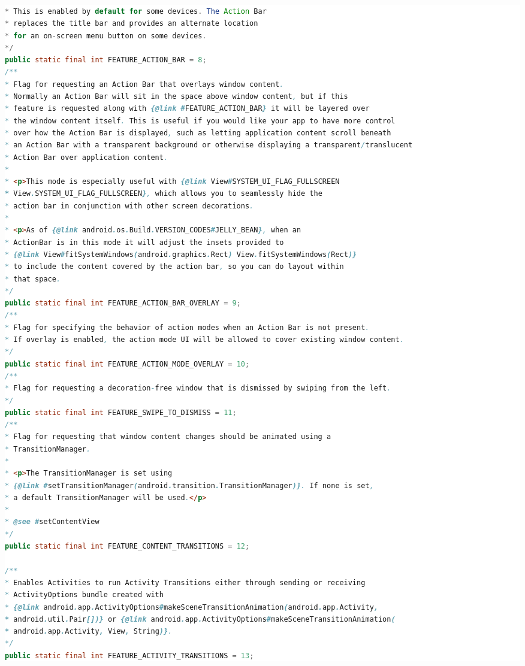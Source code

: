 ```java
* This is enabled by default for some devices. The Action Bar
* replaces the title bar and provides an alternate location
* for an on-screen menu button on some devices.
*/
public static final int FEATURE_ACTION_BAR = 8;
/**
* Flag for requesting an Action Bar that overlays window content.
* Normally an Action Bar will sit in the space above window content, but if this
* feature is requested along with {@link #FEATURE_ACTION_BAR} it will be layered over
* the window content itself. This is useful if you would like your app to have more control
* over how the Action Bar is displayed, such as letting application content scroll beneath
* an Action Bar with a transparent background or otherwise displaying a transparent/translucent
* Action Bar over application content.
*
* <p>This mode is especially useful with {@link View#SYSTEM_UI_FLAG_FULLSCREEN
* View.SYSTEM_UI_FLAG_FULLSCREEN}, which allows you to seamlessly hide the
* action bar in conjunction with other screen decorations.
*
* <p>As of {@link android.os.Build.VERSION_CODES#JELLY_BEAN}, when an
* ActionBar is in this mode it will adjust the insets provided to
* {@link View#fitSystemWindows(android.graphics.Rect) View.fitSystemWindows(Rect)}
* to include the content covered by the action bar, so you can do layout within
* that space.
*/
public static final int FEATURE_ACTION_BAR_OVERLAY = 9;
/**
* Flag for specifying the behavior of action modes when an Action Bar is not present.
* If overlay is enabled, the action mode UI will be allowed to cover existing window content.
*/
public static final int FEATURE_ACTION_MODE_OVERLAY = 10;
/**
* Flag for requesting a decoration-free window that is dismissed by swiping from the left.
*/
public static final int FEATURE_SWIPE_TO_DISMISS = 11;
/**
* Flag for requesting that window content changes should be animated using a
* TransitionManager.
*
* <p>The TransitionManager is set using
* {@link #setTransitionManager(android.transition.TransitionManager)}. If none is set,
* a default TransitionManager will be used.</p>
*
* @see #setContentView
*/
public static final int FEATURE_CONTENT_TRANSITIONS = 12;

/**
* Enables Activities to run Activity Transitions either through sending or receiving
* ActivityOptions bundle created with
* {@link android.app.ActivityOptions#makeSceneTransitionAnimation(android.app.Activity,
* android.util.Pair[])} or {@link android.app.ActivityOptions#makeSceneTransitionAnimation(
* android.app.Activity, View, String)}.
*/
public static final int FEATURE_ACTIVITY_TRANSITIONS = 13;
```
